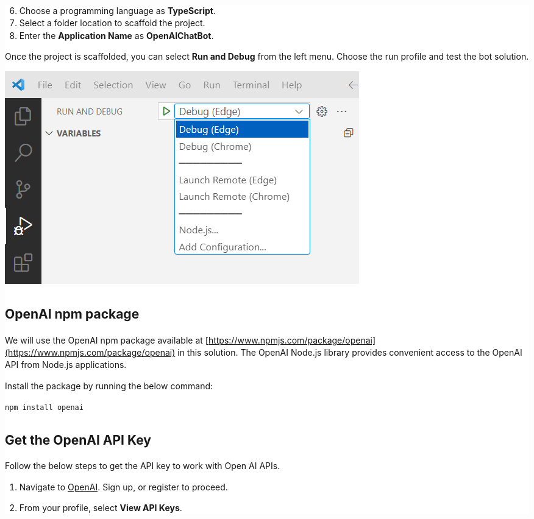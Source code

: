 6. Choose a programming language as **TypeScript**.
7. Select a folder location to scaffold the project.
8. Enter the **Application Name** as **OpenAIChatBot**.

Once the project is scaffolded, you can select **Run and Debug** from the left menu. Choose the run profile and test the bot solution.

![](/media/2023-05-07-openap-apis-teams-toolkit-bot/04.png)


## OpenAI npm package

We will use the OpenAI npm package available at [https://www.npmjs.com/package/openai](https://www.npmjs.com/package/openai) in this solution. The OpenAI Node.js library provides convenient access to the OpenAI API from Node.js applications.

Install the package by running the below command:

```powershell
npm install openai
```


## Get the OpenAI API Key

Follow the below steps to get the API key to work with Open AI APIs.

1. Navigate to [OpenAI](https://platform.openai.com/overview). Sign up, or register to proceed.

2. From your profile, select **View API Keys**.
